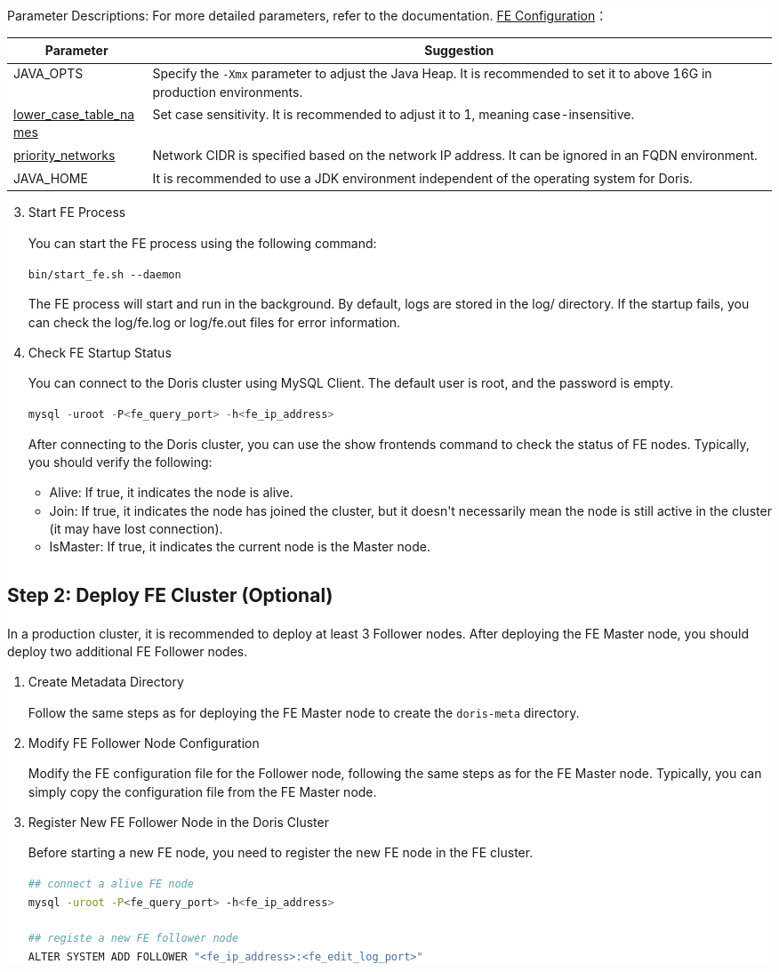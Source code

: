    Parameter Descriptions: For more detailed parameters, refer to the documentation. [FE Configuration](../../admin-manual/config/fe-config)：

   | Parameter                                                    | Suggestion                                                 |
   | ------------------------------------------------------------ | --------------------------------------------------------- |
   | JAVA_OPTS                                                    | Specify the `-Xmx` parameter to adjust the Java Heap. It is recommended to set it to above 16G in production environments.   |
   | [lower_case_table_names ](../../admin-manual/config/fe-config#lower_case_table_names) | Set case sensitivity. It is recommended to adjust it to 1, meaning case-insensitive.            |
   | [priority_networks ](../../admin-manual/config/fe-config#priority_networks) | Network CIDR is specified based on the network IP address. It can be ignored in an FQDN environment. |
   | JAVA_HOME                                                    | It is recommended to use a JDK environment independent of the operating system for Doris.                |
   
3. Start FE Process

   You can start the FE process using the following command:
   ```Shell
   bin/start_fe.sh --daemon
   ```

   The FE process will start and run in the background. By default, logs are stored in the log/ directory. If the startup fails, you can check the log/fe.log or log/fe.out files for error information.

4. Check FE Startup Status

   You can connect to the Doris cluster using MySQL Client. The default user is root, and the password is empty.

   ```sql
   mysql -uroot -P<fe_query_port> -h<fe_ip_address>
   ```

   After connecting to the Doris cluster, you can use the show frontends command to check the status of FE nodes. Typically, you should verify the following:

   - Alive: If true, it indicates the node is alive.
   - Join: If true, it indicates the node has joined the cluster, but it doesn't necessarily mean the node is still active in the cluster (it may have lost connection).
   - IsMaster: If true, it indicates the current node is the Master node.

## Step 2: Deploy FE Cluster (Optional)

In a production cluster, it is recommended to deploy at least 3 Follower nodes. After deploying the FE Master node, you should deploy two additional FE Follower nodes.

1. Create Metadata Directory

   Follow the same steps as for deploying the FE Master node to create the `doris-meta` directory.

2. Modify FE Follower Node Configuration

   Modify the FE configuration file for the Follower node, following the same steps as for the FE Master node. Typically, you can simply copy the configuration file from the FE Master node.

3. Register New FE Follower Node in the Doris Cluster

   Before starting a new FE node, you need to register the new FE node in the FE cluster.

   ```Bash
   ## connect a alive FE node
   mysql -uroot -P<fe_query_port> -h<fe_ip_address>
   
   ## registe a new FE follower node
   ALTER SYSTEM ADD FOLLOWER "<fe_ip_address>:<fe_edit_log_port>"
   ```

